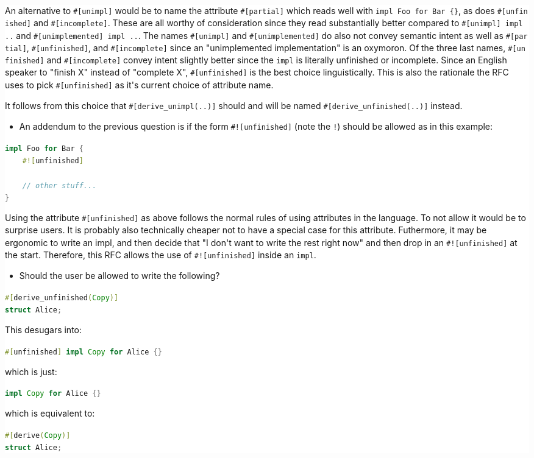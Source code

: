 An alternative to `#[unimpl]` would be to name the attribute `#[partial]`
which reads well with `impl Foo for Bar {}`, as does `#[unfinished]` and
`#[incomplete]`. These are all worthy of consideration since they read
substantially better compared to `#[unimpl] impl ..` and
`#[unimplemented] impl ..`. The names `#[unimpl]` and `#[unimplemented]` do also
not convey semantic intent as well as `#[partial]`, `#[unfinished]`, and
`#[incomplete]` since an "unimplemented implementation" is an oxymoron. Of the
three last names, `#[unfinished]` and `#[incomplete]` convey intent slightly
better since the `impl` is literally unfinished or incomplete.
Since an English speaker to "finish X" instead of "complete X", `#[unfinished]`
is the best choice linguistically. This is also the rationale the RFC uses to
pick `#[unfinished]` as it's current choice of attribute name.

It follows from this choice that `#[derive_unimpl(..)]` should and will be named
`#[derive_unfinished(..)]` instead.

+ An addendum to the previous question is if the form `#![unfinished]`
(note the `!`) should be allowed as in this example:

```rust
impl Foo for Bar {
    #![unfinished]

    // other stuff...
}
```

Using the attribute `#[unfinished]` as above follows the normal rules of
using attributes in the language. To not allow it would be to surprise users.
It is probably also technically cheaper not to have a special case for this
attribute. Futhermore, it may be ergonomic to write an impl, and then decide
that "I don't want to write the rest right now" and then drop in an
`#![unfinished]` at the start. Therefore, this RFC allows the use of
`#![unfinished]` inside an `impl`.

+ Should the user be allowed to write the following?

```rust
#[derive_unfinished(Copy)]
struct Alice;
```

This desugars into:

```rust
#[unfinished] impl Copy for Alice {}
```

which is just:

```rust
impl Copy for Alice {}
```

which is equivalent to:

```rust
#[derive(Copy)]
struct Alice;
```


[summary]: #summary
[`ConstDefault`]: https://github.com/Centril/rfcs/blob/rfc/const-default/text/0000-const-default.md
[`unimplemented`]: https://doc.rust-lang.org/nightly/std/macro.unimplemented.html
[motivation]: #motivation
[`DeriveAnyClass`]: https://downloads.haskell.org/~ghc/8.2.1/docs/html/users_guide/glasgow_exts.html#ghc-flag--XDeriveAnyClass
[guide-level-explanation]: #guide-level-explanation
[`Send`]: https://doc.rust-lang.org/nightly/std/marker/trait.Send.html
[`Sized`]: https://doc.rust-lang.org/nightly/std/marker/trait.Sized.html
[`Sync`]: https://doc.rust-lang.org/nightly/std/marker/trait.Sync.html
[`Unsize`]: https://doc.rust-lang.org/nightly/std/marker/trait.Unsize.html
[dealing with generics]: #dealing-with-generics
[RFC 2089, Implied bounds]: https://github.com/rust-lang/rfcs/pull/2089
[RFC 2000, const_generics]: https://github.com/rust-lang/rfcs/blob/master/text/2000-const-generics.md
[reference-level-explanation]: #reference-level-explanation
[drawbacks]: #drawbacks
[alternatives]: #alternatives
[unresolved]: #unresolved-questions